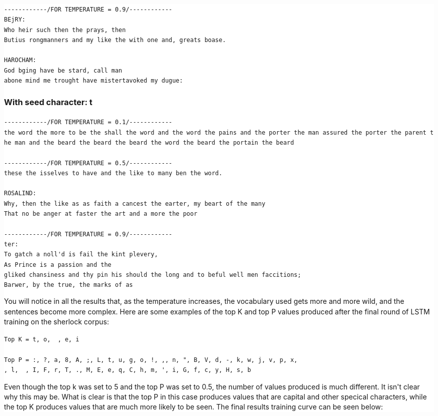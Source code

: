 ```
------------/FOR TEMPERATURE = 0.9/------------
BEjRY:
Who heir such then the prays, then
Butius rongmanners and my like the with one and, greats boase.

HAROCHAM:
God bging have be stard, call man
abone mind me trought have mistertavoked my dugue:
```

### With seed character: t

```
------------/FOR TEMPERATURE = 0.1/------------
the word the more to be the shall the word and the word the pains and the porter the man assured the porter the parent the man and the beard the beard the beard the word the beard the portain the beard

------------/FOR TEMPERATURE = 0.5/------------
these the isselves to have and the like to many ben the word.

ROSALIND:
Why, then the like as as faith a cancest the earter, my beart of the many
That no be anger at faster the art and a more the poor

------------/FOR TEMPERATURE = 0.9/------------
ter:
To gatch a noll'd is fail the kint plevery,
As Prince is a passion and the
gliked chansiness and thy pin his should the long and to beful well men faccitions;
Barwer, by the true, the marks of as 
```


You will notice in all the results that, as the temperature increases, the vocabulary used gets more and more wild, and the sentences become more complex. Here are some examples of the top K and top P values produced after the final round of LSTM training on the sherlock corpus:

```
Top K = t, o,  , e, i

Top P = :, ?, a, 8, A, ;, L, t, u, g, o, !, ,, n, ", B, V, d, -, k, w, j, v, p, x, 
, l,  , I, F, r, T, ., M, E, e, q, C, h, m, ', i, G, f, c, y, H, s, b
```

Even though the top k was set to 5 and the top P was set to 0.5, the number of values produced is much different. It isn't clear why this may be. What is clear is that the top P in this case produces values that are capital and other specical characters, while the top K produces values that are much more likely to be seen. The final results training curve can be seen below:
